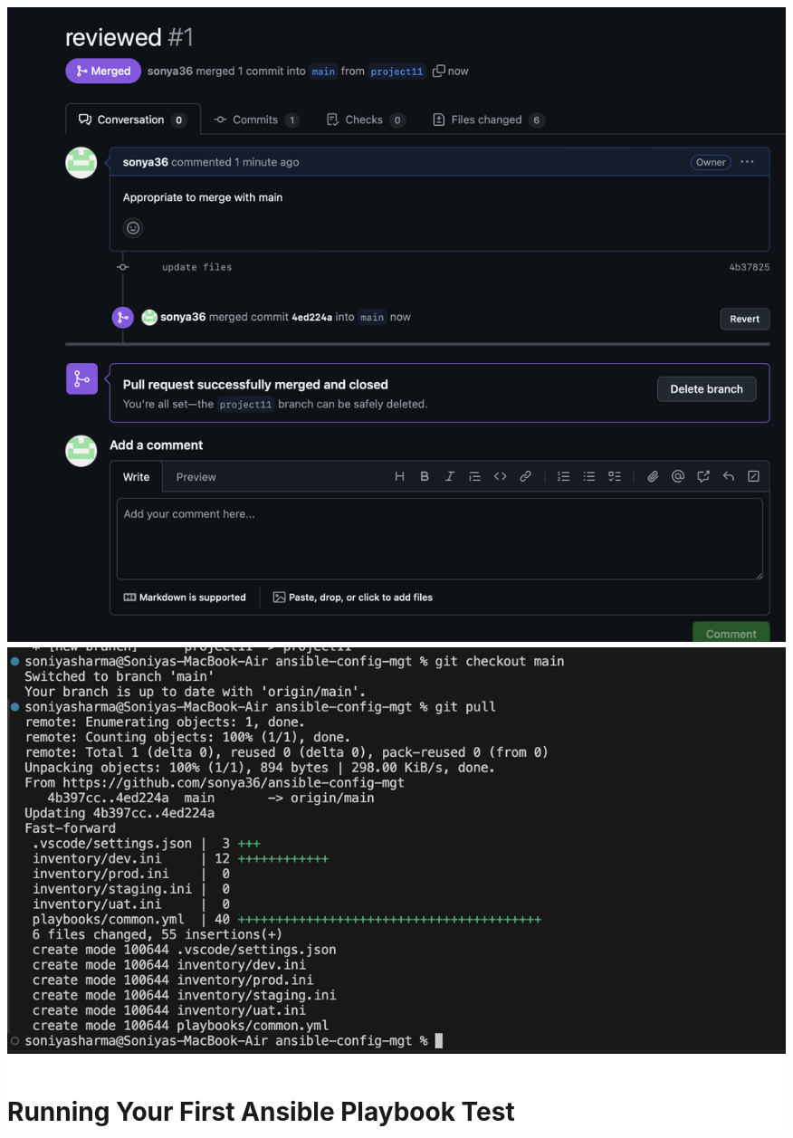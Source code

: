 ![Ansible](./images/pull6.png)
![Ansible](./images/pull7.png)
# Running Your First Ansible Playbook Test
